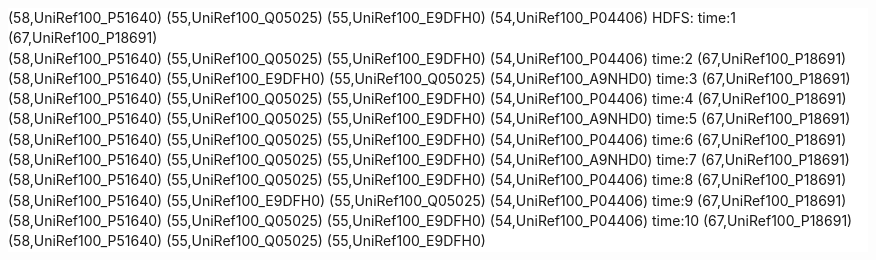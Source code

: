 (58,UniRef100_P51640)
(55,UniRef100_Q05025)
(55,UniRef100_E9DFH0)
(54,UniRef100_P04406)
HDFS:
time:1
(67,UniRef100_P18691)                                                           
(58,UniRef100_P51640)
(55,UniRef100_Q05025)
(55,UniRef100_E9DFH0)
(54,UniRef100_P04406)
time:2
(67,UniRef100_P18691)                                                           
(58,UniRef100_P51640)
(55,UniRef100_E9DFH0)
(55,UniRef100_Q05025)
(54,UniRef100_A9NHD0)
time:3
(67,UniRef100_P18691)                                                           
(58,UniRef100_P51640)
(55,UniRef100_Q05025)
(55,UniRef100_E9DFH0)
(54,UniRef100_P04406)
time:4
(67,UniRef100_P18691)                                                           
(58,UniRef100_P51640)
(55,UniRef100_Q05025)
(55,UniRef100_E9DFH0)
(54,UniRef100_A9NHD0)
time:5
(67,UniRef100_P18691)                                                           
(58,UniRef100_P51640)
(55,UniRef100_Q05025)
(55,UniRef100_E9DFH0)
(54,UniRef100_P04406)
time:6
(67,UniRef100_P18691)                                                           
(58,UniRef100_P51640)
(55,UniRef100_Q05025)
(55,UniRef100_E9DFH0)
(54,UniRef100_A9NHD0)
time:7
(67,UniRef100_P18691)                                                           
(58,UniRef100_P51640)
(55,UniRef100_Q05025)
(55,UniRef100_E9DFH0)
(54,UniRef100_P04406)
time:8
(67,UniRef100_P18691)                                                           
(58,UniRef100_P51640)
(55,UniRef100_E9DFH0)
(55,UniRef100_Q05025)
(54,UniRef100_P04406)
time:9
(67,UniRef100_P18691)                                                           
(58,UniRef100_P51640)
(55,UniRef100_Q05025)
(55,UniRef100_E9DFH0)
(54,UniRef100_P04406)
time:10
(67,UniRef100_P18691)                                                           
(58,UniRef100_P51640)
(55,UniRef100_Q05025)
(55,UniRef100_E9DFH0)